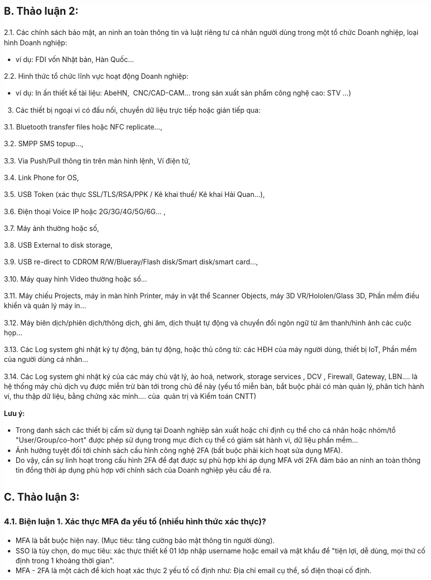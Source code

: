 ## B. Thảo luận 2:
2.1. Các chính sách bảo mật, an ninh an toàn thông tin và luật riêng tư cá nhân người dùng trong một tổ chức Doanh nghiệp, loại hình Doanh nghiệp:

- ví dụ: FDI vốn Nhật bản, Hàn Quốc...

2.2. Hình thức tổ chức lĩnh vực hoạt động Doanh nghiệp:

- ví dụ: In ấn thiết kế tài liệu: AbeHN,  CNC/CAD-CAM... trong sản xuất sản phẩm công nghệ cao: STV ...)

3. Các thiết bị ngoại vi có đấu nối, chuyền dữ liệu trực tiếp hoặc gián tiếp qua:

3.1. Bluetooth transfer files hoặc NFC replicate...,

3.2. SMPP SMS topup..., 

3.3. Via Push/Pull thông tin trên màn hình lệnh, Ví điện tử, 

3.4. Link Phone for OS, 

3.5. USB Token (xác thực SSL/TLS/RSA/PPK / Kê khai thuế/ Kê khai Hải Quan...), 

3.6. Điện thoại Voice IP hoặc 2G/3G/4G/5G/6G... , 

3.7. Máy ảnh thường hoặc số, 

3.8. USB External to disk storage, 

3.9. USB re-direct to CDROM R/W/Blueray/Flash disk/Smart disk/smart card..., 

3.10. Máy quay hình Video thường hoặc số... 

3.11. Máy chiếu Projects, máy in màn hình Printer, máy in vật thể Scanner Objects, máy 3D VR/Hololen/Glass 3D, Phần mềm điều khiển và quản lý máy in...

3.12. Máy biên dịch/phiên dịch/thông dịch, ghi âm, dịch thuật tự động và chuyển đổi ngôn ngữ từ âm thanh/hình ảnh các cuộc họp...

3.13. Các Log system ghi nhật ký tự động, bán tự động, hoặc thủ công từ: các HĐH của máy người dùng, thiết bị IoT, Phần mềm của người dùng cá nhân...

3.14. Các Log system ghi nhật ký của các máy chủ vật lý, ảo hoá, network, storage services , DCV , Firewall, Gateway, LBN.... là hệ thống máy chủ dịch vụ được miễn trừ bàn tới trong chủ đề này (yếu tố miễn bàn, bắt buộc phải có màn quản lý, phân tích hành vi, thu thập dữ liệu, bằng chứng xác minh.... của  quản trị và Kiểm toán CNTT)

**Lưu ý:** 
- Trong danh sách các thiết bị cấm sử dụng tại Doanh nghiệp sản xuất hoặc chỉ định cụ thể cho cá nhân hoặc nhóm/tổ "User/Group/co-hort" được phép sử dụng trong mục đích cụ thể có giám sát hành vi, dữ liệu phần mềm...
- Ảnh hưởng tuyệt đối tới chính sách cấu hình công nghệ 2FA (bất buộc phải kích hoạt sửa dụng MFA).
- Do vậy, cần sự linh hoạt trong cấu hình 2FA để đạt được sự phù hợp khi áp dụng MFA với 2FA đảm bảo an ninh an toàn thông tin đồng thời áp dụng phù hợp với chính sách của Doanh nghiệp yêu cầu đề ra.

## C. Thảo luận 3:
### 4.1. Biện luận 1. Xác thực MFA đa yếu tố (nhiều hình thức xác thực)?
- MFA là bắt buộc hiện nay. (Mục tiêu: tăng cường bảo mật thông tin người dùng).
- SSO là tùy chọn, do mục tiêu: xác thực thiết kế 01 lớp nhập username hoặc email và mật khẩu để "tiện lợi, dễ dùng, mọi thứ cố định trong 1 khoảng thời gian".
- MFA - 2FA là một cách để kích hoạt xác thực 2 yếu tố cố định như: Địa chỉ email cụ thể, số điện thoại cố định.
